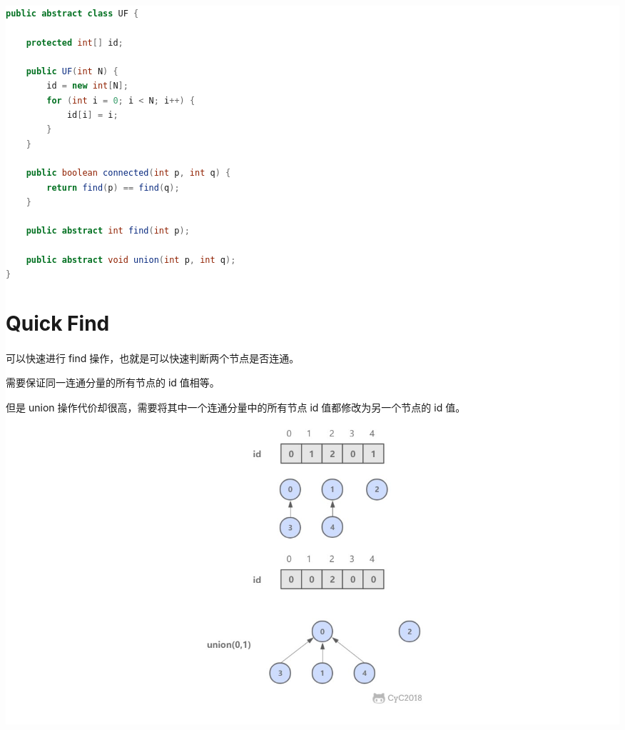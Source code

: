 ```java
public abstract class UF {

    protected int[] id;

    public UF(int N) {
        id = new int[N];
        for (int i = 0; i < N; i++) {
            id[i] = i;
        }
    }

    public boolean connected(int p, int q) {
        return find(p) == find(q);
    }

    public abstract int find(int p);

    public abstract void union(int p, int q);
}
```

# Quick Find

可以快速进行 find 操作，也就是可以快速判断两个节点是否连通。

需要保证同一连通分量的所有节点的 id 值相等。

但是 union 操作代价却很高，需要将其中一个连通分量中的所有节点 id 值都修改为另一个节点的 id 值。

<div align="center"> <img src="pics/0972501d-f854-4d26-8fce-babb27c267f6.jpg" width="320"/> </div><br>
